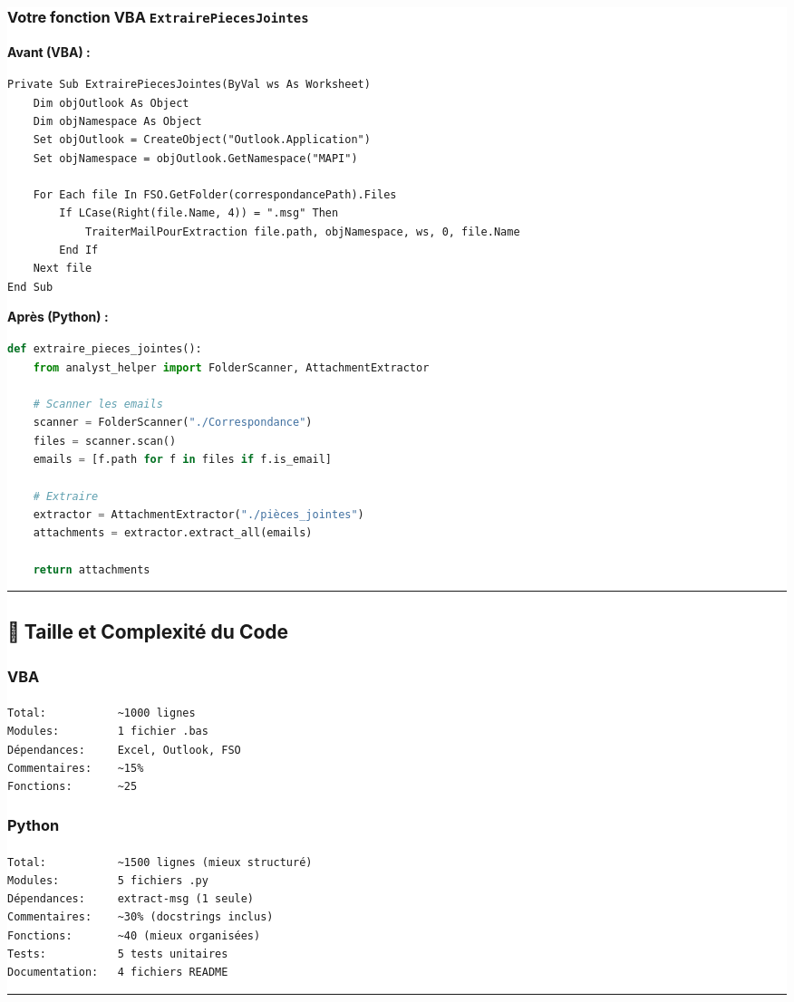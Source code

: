 ### Votre fonction VBA `ExtrairePiecesJointes`

**Avant (VBA) :**
```vba
Private Sub ExtrairePiecesJointes(ByVal ws As Worksheet)
    Dim objOutlook As Object
    Dim objNamespace As Object
    Set objOutlook = CreateObject("Outlook.Application")
    Set objNamespace = objOutlook.GetNamespace("MAPI")

    For Each file In FSO.GetFolder(correspondancePath).Files
        If LCase(Right(file.Name, 4)) = ".msg" Then
            TraiterMailPourExtraction file.path, objNamespace, ws, 0, file.Name
        End If
    Next file
End Sub
```

**Après (Python) :**
```python
def extraire_pieces_jointes():
    from analyst_helper import FolderScanner, AttachmentExtractor

    # Scanner les emails
    scanner = FolderScanner("./Correspondance")
    files = scanner.scan()
    emails = [f.path for f in files if f.is_email]

    # Extraire
    extractor = AttachmentExtractor("./pièces_jointes")
    attachments = extractor.extract_all(emails)

    return attachments
```

---

## 💾 Taille et Complexité du Code

### VBA
```
Total:           ~1000 lignes
Modules:         1 fichier .bas
Dépendances:     Excel, Outlook, FSO
Commentaires:    ~15%
Fonctions:       ~25
```

### Python
```
Total:           ~1500 lignes (mieux structuré)
Modules:         5 fichiers .py
Dépendances:     extract-msg (1 seule)
Commentaires:    ~30% (docstrings inclus)
Fonctions:       ~40 (mieux organisées)
Tests:           5 tests unitaires
Documentation:   4 fichiers README
```

---